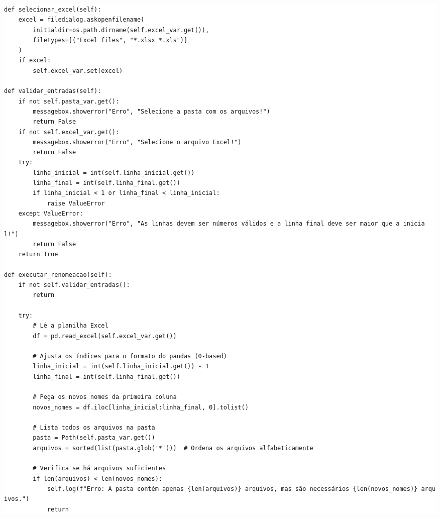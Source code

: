     def selecionar_excel(self):
        excel = filedialog.askopenfilename(
            initialdir=os.path.dirname(self.excel_var.get()),
            filetypes=[("Excel files", "*.xlsx *.xls")]
        )
        if excel:
            self.excel_var.set(excel)

    def validar_entradas(self):
        if not self.pasta_var.get():
            messagebox.showerror("Erro", "Selecione a pasta com os arquivos!")
            return False
        if not self.excel_var.get():
            messagebox.showerror("Erro", "Selecione o arquivo Excel!")
            return False
        try:
            linha_inicial = int(self.linha_inicial.get())
            linha_final = int(self.linha_final.get())
            if linha_inicial < 1 or linha_final < linha_inicial:
                raise ValueError
        except ValueError:
            messagebox.showerror("Erro", "As linhas devem ser números válidos e a linha final deve ser maior que a inicial!")
            return False
        return True

    def executar_renomeacao(self):
        if not self.validar_entradas():
            return
            
        try:
            # Lê a planilha Excel
            df = pd.read_excel(self.excel_var.get())
            
            # Ajusta os índices para o formato do pandas (0-based)
            linha_inicial = int(self.linha_inicial.get()) - 1
            linha_final = int(self.linha_final.get())
            
            # Pega os novos nomes da primeira coluna
            novos_nomes = df.iloc[linha_inicial:linha_final, 0].tolist()
            
            # Lista todos os arquivos na pasta
            pasta = Path(self.pasta_var.get())
            arquivos = sorted(list(pasta.glob('*')))  # Ordena os arquivos alfabeticamente
            
            # Verifica se há arquivos suficientes
            if len(arquivos) < len(novos_nomes):
                self.log(f"Erro: A pasta contém apenas {len(arquivos)} arquivos, mas são necessários {len(novos_nomes)} arquivos.")
                return
            
